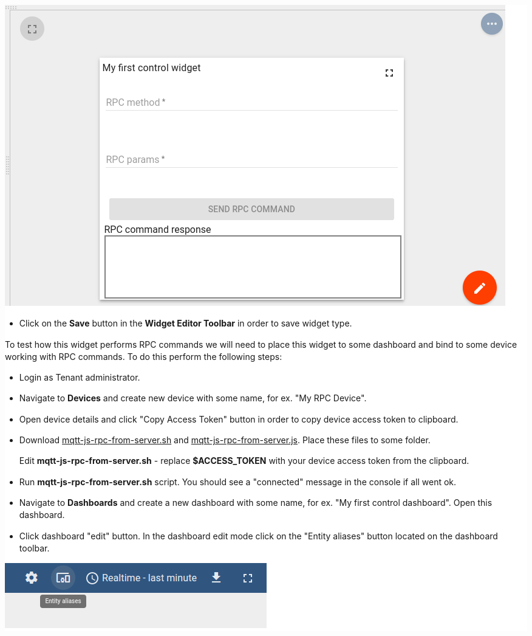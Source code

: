 ![image](../../../.gitbook/assets/control-widget-sample.png)

* Click on the **Save** button in the **Widget Editor Toolbar** in order to save widget type.

To test how this widget performs RPC commands we will need to place this widget to some dashboard and bind to some device working with RPC commands. To do this perform the following steps:

* Login as Tenant administrator.
* Navigate to **Devices** and create new device with some name, for ex. "My RPC Device".
* Open device details and click "Copy Access Token" button in order to copy device access token to clipboard.
* Download [mqtt-js-rpc-from-server.sh](https://github.com/caoyingde/thingsboard.github.io/tree/9437083b88083a9b2563248432cbbe460867fbaf/docs/reference/resources/mqtt-js-rpc-from-server.sh) and [mqtt-js-rpc-from-server.js](https://github.com/caoyingde/thingsboard.github.io/tree/9437083b88083a9b2563248432cbbe460867fbaf/docs/reference/resources/mqtt-js-rpc-from-server.js). Place these files to some folder.

  Edit **mqtt-js-rpc-from-server.sh** - replace **$ACCESS\_TOKEN** with your device access token from the clipboard.

* Run **mqtt-js-rpc-from-server.sh** script. You should see a "connected" message in the console if all went ok.
* Navigate to **Dashboards** and create a new dashboard with some name, for ex. "My first control dashboard". Open this dashboard.
* Click dashboard "edit" button. In the dashboard edit mode click on the "Entity aliases" button located on the dashboard toolbar.

![image](../../../.gitbook/assets/dashboard-toolbar-entity-aliases.png)
